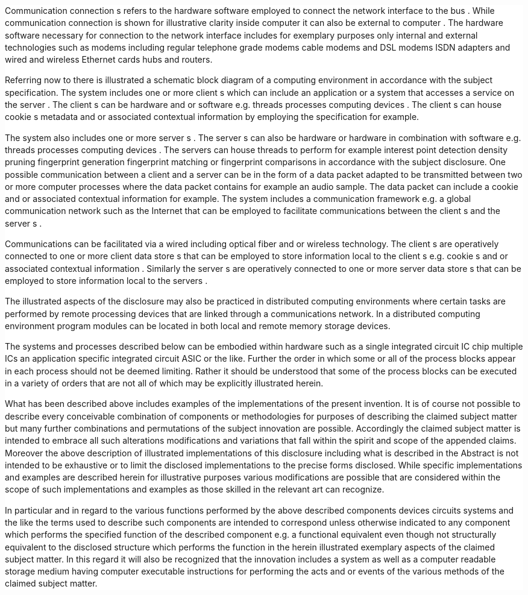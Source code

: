 Communication connection s refers to the hardware software employed to connect the network interface to the bus . While communication connection is shown for illustrative clarity inside computer it can also be external to computer . The hardware software necessary for connection to the network interface includes for exemplary purposes only internal and external technologies such as modems including regular telephone grade modems cable modems and DSL modems ISDN adapters and wired and wireless Ethernet cards hubs and routers.

Referring now to there is illustrated a schematic block diagram of a computing environment in accordance with the subject specification. The system includes one or more client s which can include an application or a system that accesses a service on the server . The client s can be hardware and or software e.g. threads processes computing devices . The client s can house cookie s metadata and or associated contextual information by employing the specification for example.

The system also includes one or more server s . The server s can also be hardware or hardware in combination with software e.g. threads processes computing devices . The servers can house threads to perform for example interest point detection density pruning fingerprint generation fingerprint matching or fingerprint comparisons in accordance with the subject disclosure. One possible communication between a client and a server can be in the form of a data packet adapted to be transmitted between two or more computer processes where the data packet contains for example an audio sample. The data packet can include a cookie and or associated contextual information for example. The system includes a communication framework e.g. a global communication network such as the Internet that can be employed to facilitate communications between the client s and the server s .

Communications can be facilitated via a wired including optical fiber and or wireless technology. The client s are operatively connected to one or more client data store s that can be employed to store information local to the client s e.g. cookie s and or associated contextual information . Similarly the server s are operatively connected to one or more server data store s that can be employed to store information local to the servers .

The illustrated aspects of the disclosure may also be practiced in distributed computing environments where certain tasks are performed by remote processing devices that are linked through a communications network. In a distributed computing environment program modules can be located in both local and remote memory storage devices.

The systems and processes described below can be embodied within hardware such as a single integrated circuit IC chip multiple ICs an application specific integrated circuit ASIC or the like. Further the order in which some or all of the process blocks appear in each process should not be deemed limiting. Rather it should be understood that some of the process blocks can be executed in a variety of orders that are not all of which may be explicitly illustrated herein.

What has been described above includes examples of the implementations of the present invention. It is of course not possible to describe every conceivable combination of components or methodologies for purposes of describing the claimed subject matter but many further combinations and permutations of the subject innovation are possible. Accordingly the claimed subject matter is intended to embrace all such alterations modifications and variations that fall within the spirit and scope of the appended claims. Moreover the above description of illustrated implementations of this disclosure including what is described in the Abstract is not intended to be exhaustive or to limit the disclosed implementations to the precise forms disclosed. While specific implementations and examples are described herein for illustrative purposes various modifications are possible that are considered within the scope of such implementations and examples as those skilled in the relevant art can recognize.

In particular and in regard to the various functions performed by the above described components devices circuits systems and the like the terms used to describe such components are intended to correspond unless otherwise indicated to any component which performs the specified function of the described component e.g. a functional equivalent even though not structurally equivalent to the disclosed structure which performs the function in the herein illustrated exemplary aspects of the claimed subject matter. In this regard it will also be recognized that the innovation includes a system as well as a computer readable storage medium having computer executable instructions for performing the acts and or events of the various methods of the claimed subject matter.

